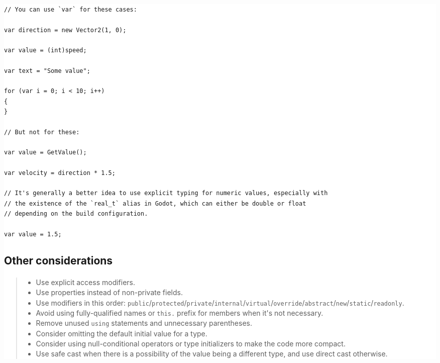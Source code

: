 ``` {.sourceCode .csharp}
// You can use `var` for these cases:

var direction = new Vector2(1, 0);

var value = (int)speed;

var text = "Some value";

for (var i = 0; i < 10; i++)
{
}

// But not for these:

var value = GetValue();

var velocity = direction * 1.5;

// It's generally a better idea to use explicit typing for numeric values, especially with
// the existence of the `real_t` alias in Godot, which can either be double or float
// depending on the build configuration.

var value = 1.5;
```

Other considerations
--------------------

> -   Use explicit access modifiers.
> -   Use properties instead of non-private fields.
> -   Use modifiers in this order:
>     `public`/`protected`/`private`/`internal`/`virtual`/`override`/`abstract`/`new`/`static`/`readonly`.
> -   Avoid using fully-qualified names or `this.` prefix for members
>     when it\'s not necessary.
> -   Remove unused `using` statements and unnecessary parentheses.
> -   Consider omitting the default initial value for a type.
> -   Consider using null-conditional operators or type initializers to
>     make the code more compact.
> -   Use safe cast when there is a possibility of the value being a
>     different type, and use direct cast otherwise.
